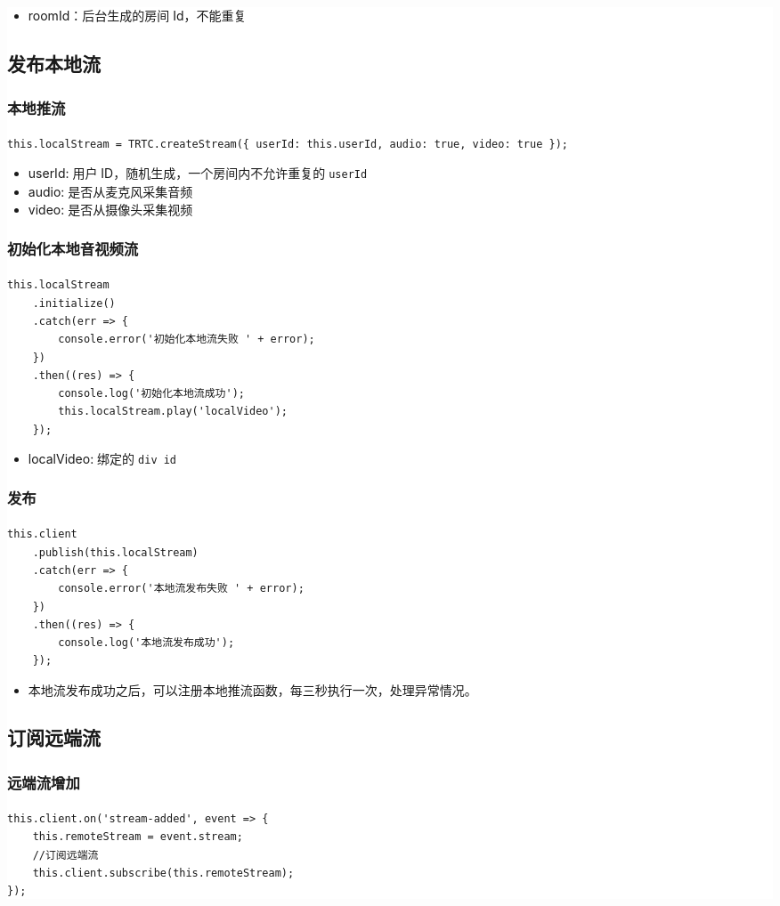 - roomId：后台生成的房间 Id，不能重复

## 发布本地流

### 本地推流

```
this.localStream = TRTC.createStream({ userId: this.userId, audio: true, video: true });
```

- userId: 用户 ID，随机生成，一个房间内不允许重复的 `userId`
- audio: 是否从麦克风采集音频
- video: 是否从摄像头采集视频

### 初始化本地音视频流

```
this.localStream
    .initialize()
    .catch(err => {
        console.error('初始化本地流失败 ' + error);
    })
    .then((res) => {
        console.log('初始化本地流成功');
        this.localStream.play('localVideo');
    });
```

- localVideo: 绑定的 `div id`

### 发布

```
this.client
    .publish(this.localStream)
    .catch(err => {
        console.error('本地流发布失败 ' + error);
    })
    .then((res) => {
        console.log('本地流发布成功');
    });
```

- 本地流发布成功之后，可以注册本地推流函数，每三秒执行一次，处理异常情况。

## 订阅远端流

### 远端流增加

```
this.client.on('stream-added', event => {
    this.remoteStream = event.stream;
    //订阅远端流
    this.client.subscribe(this.remoteStream);
});
```
